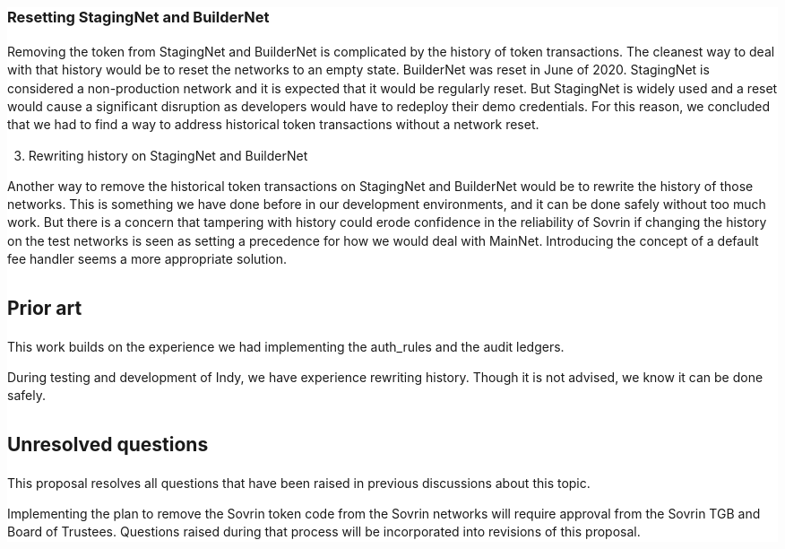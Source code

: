 ### Resetting StagingNet and BuilderNet

Removing the token from StagingNet and BuilderNet is complicated by the history of token transactions. The cleanest way to deal with that history would be to reset the networks to an empty state. BuilderNet was reset in June of 2020. StagingNet is considered a non-production network and it is expected that it would be regularly reset. But StagingNet is widely used and a reset would cause a significant disruption as developers would have to redeploy their demo credentials. For this reason, we concluded that we had to find a way to address historical token transactions without a network reset.

3. Rewriting history on StagingNet and BuilderNet

Another way to remove the historical token transactions on StagingNet and BuilderNet would be to rewrite the history of those networks. This is something we have done before in our development environments, and it can be done safely without too much work. But there is a concern that tampering with history could erode confidence in the reliability of Sovrin if changing the history on the test networks is seen as setting a precedence for how we would deal with MainNet. Introducing the concept of a default fee handler seems a more appropriate solution.


## Prior art
[prior-art]: #prior-art

This work builds on the experience we had implementing the auth_rules and the audit ledgers.

During testing and development of Indy, we have experience rewriting history. Though it is not advised, we know it can be done safely.


## Unresolved questions
[unresolved]: #unresolved-questions

This proposal resolves all questions that have been raised in previous discussions about this topic.

Implementing the plan to remove the Sovrin token code from the Sovrin networks will require approval from the Sovrin TGB and Board of Trustees. Questions raised during that process will be incorporated into revisions of this proposal.


[summary]: #summary
[motivation]: #motivation
[tutorial]: #tutorial
[reference]: #reference
[drawbacks]: #drawbacks
[alternatives]: #alternatives
